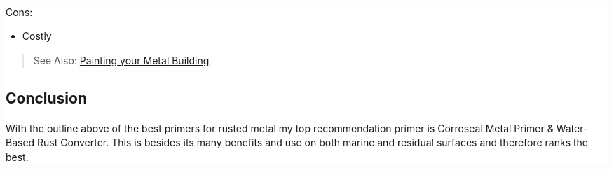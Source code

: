 Cons:
- Costly

> See Also:
> [Painting your Metal Building](https://pestpolicy.com/how-to-paint-a-metal-building/)
## Conclusion
With the outline above of the best primers for rusted metal my top recommendation primer is Corroseal Metal Primer & Water-Based Rust Converter.
This is besides its many benefits and use on both marine and residual surfaces and therefore ranks the best.
